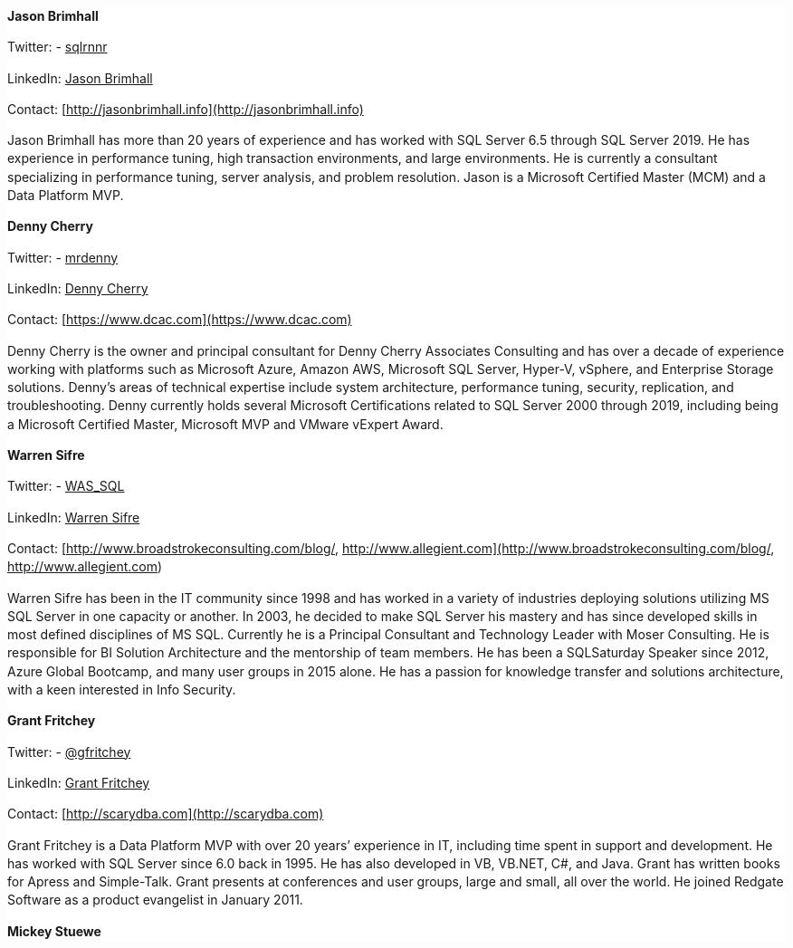 **Jason Brimhall**
 
Twitter:  - [sqlrnnr](https://www.twitter.com/sqlrnnr)
 
LinkedIn: [Jason Brimhall](https://www.linkedin.com/in/dbajbrimhall/)
 
Contact: [http://jasonbrimhall.info](http://jasonbrimhall.info)
 
Jason Brimhall has more than 20 years of experience and has worked with SQL Server 6.5 through SQL Server 2019. He has experience in performance tuning, high transaction environments, and large environments. He is currently a consultant specializing in performance tuning, server analysis, and problem resolution. Jason is a Microsoft Certified Master (MCM) and a Data Platform MVP.
 
**Denny Cherry**
 
Twitter:  - [mrdenny](https://www.twitter.com/mrdenny)
 
LinkedIn: [Denny Cherry](https://www.linkedin.com/in/mrdenny)
 
Contact: [https://www.dcac.com](https://www.dcac.com)
 
Denny Cherry is the owner and principal consultant for Denny Cherry  Associates Consulting and has over a decade of experience working with platforms such as Microsoft Azure, Amazon AWS, Microsoft SQL Server, Hyper-V, vSphere, and Enterprise Storage solutions. Denny’s areas of technical expertise include system architecture, performance tuning, security, replication, and troubleshooting. Denny currently holds several Microsoft Certifications related to SQL Server 2000 through 2019, including being a Microsoft Certified Master, Microsoft MVP and VMware vExpert Award.
 
**Warren Sifre**
 
Twitter:  - [WAS_SQL](https://www.twitter.com/WAS_SQL)
 
LinkedIn: [Warren Sifre](http://www.linkedin.com/in/wsifre)
 
Contact: [http://www.broadstrokeconsulting.com/blog/, http://www.allegient.com](http://www.broadstrokeconsulting.com/blog/, http://www.allegient.com)
 
Warren Sifre has been in the IT community since 1998 and has worked in a variety of industries deploying solutions utilizing MS SQL Server in one capacity or another. In 2003, he decided to make SQL Server his mastery and has since developed skills in most defined disciplines of MS SQL.  Currently he is a Principal Consultant and Technology Leader with Moser Consulting.  He is responsible for BI Solution Architecture and the mentorship of team members.  He has been a SQLSaturday Speaker since 2012, Azure Global Bootcamp, and many user groups in 2015 alone.  He has a passion for knowledge transfer and solutions architecture, with a keen interested in Info Security.
 
**Grant Fritchey**
 
Twitter:  - [@gfritchey](https://www.twitter.com/@gfritchey)
 
LinkedIn: [Grant Fritchey](http://www.linkedin.com/in/scarydba)
 
Contact: [http://scarydba.com](http://scarydba.com)
 
Grant Fritchey is a Data Platform MVP with over 20 years’ experience in IT, including time spent in support and development. He has worked with SQL Server since 6.0 back in 1995. He has also developed in VB, VB.NET, C#, and Java. Grant has written books for Apress and Simple-Talk. Grant presents at conferences and user groups, large and small, all over the world. He joined Redgate Software as a product evangelist in January 2011.
 
**Mickey Stuewe**
 